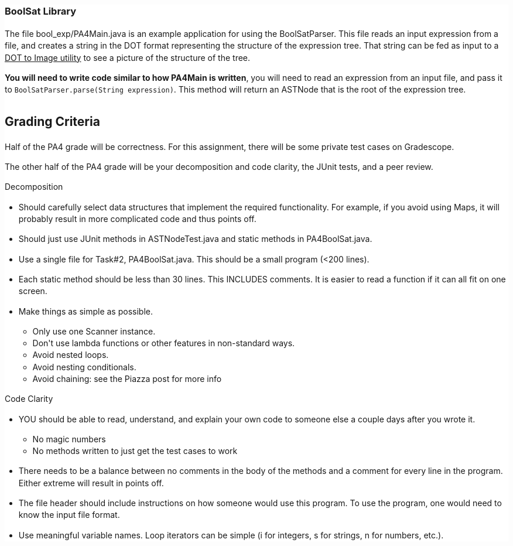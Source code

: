 
### BoolSat Library

The file bool_exp/PA4Main.java is an example application for using the BoolSatParser. This file reads an input expression from a file, and creates a string in the DOT format representing the structure of the expression tree. That string can be fed as input to a [DOT to Image utility](http://sandbox.kidstrythisathome.com/erdos/) to see a picture of the structure of the tree. 

**You will need to write code similar to how PA4Main is written**, you will need to read an expression from an input file, and pass it to `BoolSatParser.parse(String expression)`. This method will return an ASTNode that is the root of the expression tree. 

## Grading Criteria

Half of the PA4 grade will be correctness.  For this assignment, there
will be some private test cases on Gradescope.

The other half of the PA4 grade will be your decomposition and code clarity,
the JUnit tests, and a peer review.

Decomposition
* Should carefully select data structures that implement the
  required functionality.  For example, if you avoid using Maps,
  it will probably result in more complicated code and thus points off.

* Should just use JUnit methods in ASTNodeTest.java and static methods in PA4BoolSat.java.

* Use a single file for Task#2, PA4BoolSat.java.  This should be a small program (<200 lines).

* Each static method should be less than 30 lines.  This INCLUDES
  comments.  It is easier to read a function if it can all fit on
  one screen.

* Make things as simple as possible.
  * Only use one Scanner instance.
  * Don't use lambda functions or other features in non-standard ways.
  * Avoid nested loops.
  * Avoid nesting conditionals.
  * Avoid chaining: see the Piazza post for more info


Code Clarity
* YOU should be able to read, understand, and explain your own code
to someone else a couple days after you wrote it.
  * No magic numbers
  * No methods written to just get the test cases to work

* There needs to be a balance between no comments in the body of the
methods and a comment for every line in the program.  Either extreme
will result in points off.

* The file header should include instructions on how someone would
use this program.  To use the program, one would need to know the
input file format.

* Use meaningful variable names.  Loop iterators can
be simple (i for integers, s for strings, n for numbers, etc.).
